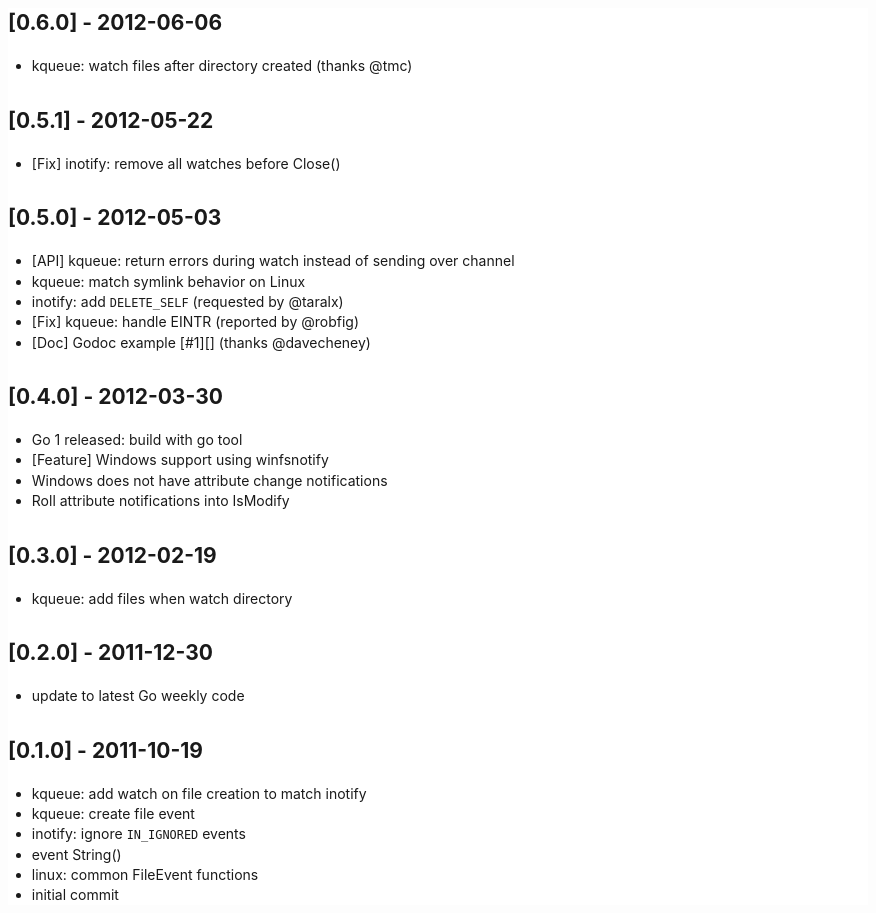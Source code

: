 ## \[0.6.0] - 2012-06-06

- kqueue: watch files after directory created (thanks @tmc)

## \[0.5.1] - 2012-05-22

- \[Fix] inotify: remove all watches before Close()

## \[0.5.0] - 2012-05-03

- \[API] kqueue: return errors during watch instead of sending over channel
- kqueue: match symlink behavior on Linux
- inotify: add `DELETE_SELF` (requested by @taralx)
- \[Fix] kqueue: handle EINTR (reported by @robfig)
- \[Doc] Godoc example \[#1]\[] (thanks @davecheney)

## \[0.4.0] - 2012-03-30

- Go 1 released: build with go tool
- \[Feature] Windows support using winfsnotify
- Windows does not have attribute change notifications
- Roll attribute notifications into IsModify

## \[0.3.0] - 2012-02-19

- kqueue: add files when watch directory

## \[0.2.0] - 2011-12-30

- update to latest Go weekly code

## \[0.1.0] - 2011-10-19

- kqueue: add watch on file creation to match inotify
- kqueue: create file event
- inotify: ignore `IN_IGNORED` events
- event String()
- linux: common FileEvent functions
- initial commit

[#79]: https://github.com/howeyc/fsnotify/pull/79

[#77]: https://github.com/howeyc/fsnotify/pull/77

[#72]: https://github.com/howeyc/fsnotify/issues/72

[#71]: https://github.com/howeyc/fsnotify/issues/71

[#70]: https://github.com/howeyc/fsnotify/issues/70

[#63]: https://github.com/howeyc/fsnotify/issues/63

[#62]: https://github.com/howeyc/fsnotify/issues/62

[#60]: https://github.com/howeyc/fsnotify/issues/60

[#59]: https://github.com/howeyc/fsnotify/issues/59

[#49]: https://github.com/howeyc/fsnotify/issues/49

[#45]: https://github.com/howeyc/fsnotify/issues/45

[#40]: https://github.com/howeyc/fsnotify/issues/40

[#36]: https://github.com/howeyc/fsnotify/issues/36

[#33]: https://github.com/howeyc/fsnotify/issues/33

[#29]: https://github.com/howeyc/fsnotify/issues/29

[#25]: https://github.com/howeyc/fsnotify/issues/25

[#24]: https://github.com/howeyc/fsnotify/issues/24

[#21]: https://github.com/howeyc/fsnotify/issues/21
